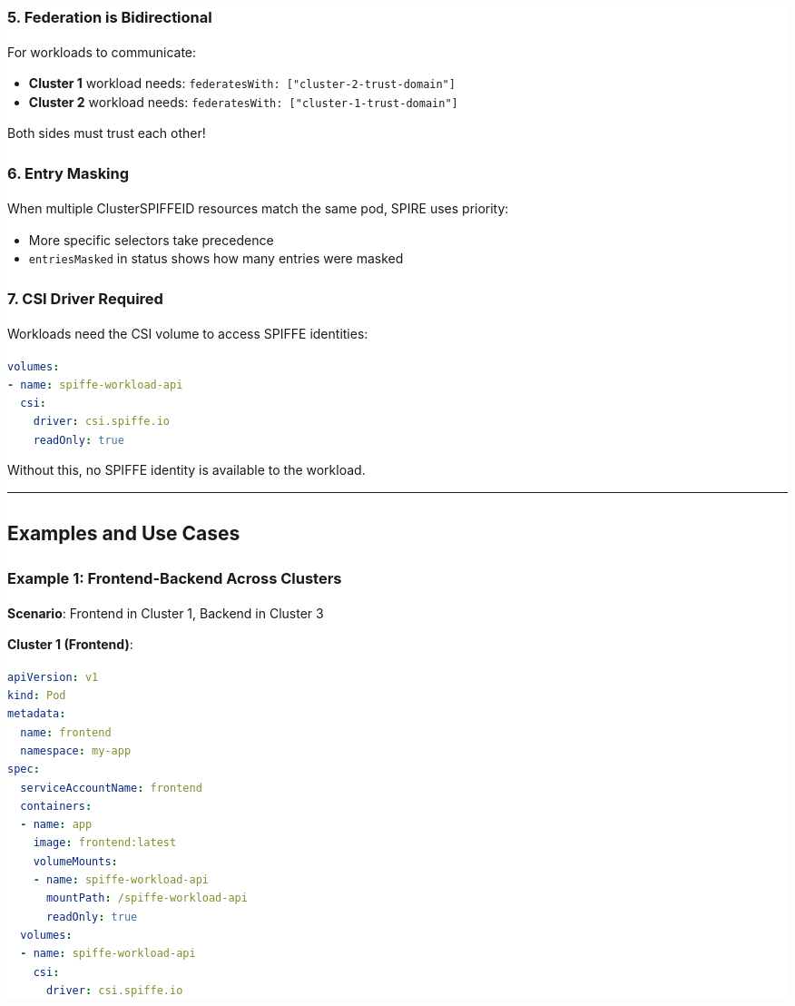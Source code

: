 ### 5. Federation is Bidirectional

For workloads to communicate:
- **Cluster 1** workload needs: `federatesWith: ["cluster-2-trust-domain"]`
- **Cluster 2** workload needs: `federatesWith: ["cluster-1-trust-domain"]`

Both sides must trust each other!

### 6. Entry Masking

When multiple ClusterSPIFFEID resources match the same pod, SPIRE uses priority:
- More specific selectors take precedence
- `entriesMasked` in status shows how many entries were masked

### 7. CSI Driver Required

Workloads need the CSI volume to access SPIFFE identities:

```yaml
volumes:
- name: spiffe-workload-api
  csi:
    driver: csi.spiffe.io
    readOnly: true
```

Without this, no SPIFFE identity is available to the workload.

---

## Examples and Use Cases

### Example 1: Frontend-Backend Across Clusters

**Scenario**: Frontend in Cluster 1, Backend in Cluster 3

**Cluster 1 (Frontend)**:
```yaml
apiVersion: v1
kind: Pod
metadata:
  name: frontend
  namespace: my-app
spec:
  serviceAccountName: frontend
  containers:
  - name: app
    image: frontend:latest
    volumeMounts:
    - name: spiffe-workload-api
      mountPath: /spiffe-workload-api
      readOnly: true
  volumes:
  - name: spiffe-workload-api
    csi:
      driver: csi.spiffe.io
```
